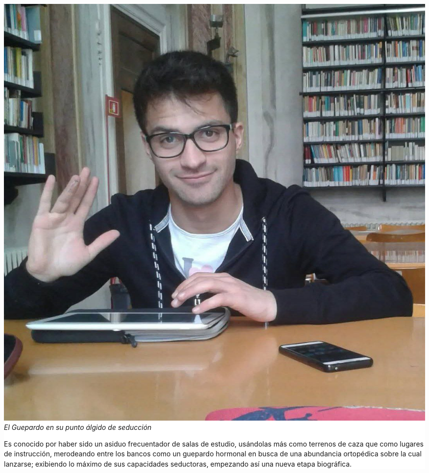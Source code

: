   <img src="./images/ghepardo.jpg" alt="El guepardo" style="max-width: 100%; height: auto; display: block; margin-bottom: 4px;">
  <div><em>El Guepardo en su punto álgido de seducción</em></div>
</div>

Es conocido por haber sido un asiduo frecuentador de salas de estudio, usándolas más como terrenos de caza que como lugares de instrucción, merodeando entre los bancos como un guepardo hormonal en busca de una abundancia ortopédica sobre la cual lanzarse; exibiendo lo máximo de sus capacidades seductoras, empezando así una nueva etapa biográfica.</p>
    